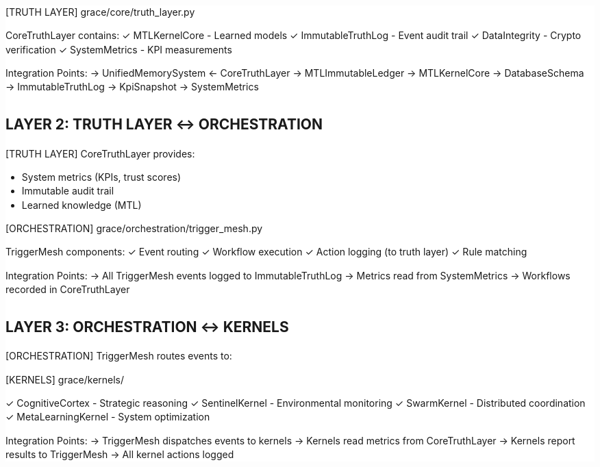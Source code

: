 [TRUTH LAYER]
  grace/core/truth_layer.py
  
  CoreTruthLayer contains:
  ✓ MTLKernelCore          - Learned models
  ✓ ImmutableTruthLog      - Event audit trail
  ✓ DataIntegrity          - Crypto verification
  ✓ SystemMetrics          - KPI measurements

  Integration Points:
  → UnifiedMemorySystem ← CoreTruthLayer
  → MTLImmutableLedger → MTLKernelCore
  → DatabaseSchema → ImmutableTruthLog
  → KpiSnapshot → SystemMetrics


LAYER 2: TRUTH LAYER ↔ ORCHESTRATION
------------------------------------

[TRUTH LAYER]
  CoreTruthLayer provides:
  - System metrics (KPIs, trust scores)
  - Immutable audit trail
  - Learned knowledge (MTL)

[ORCHESTRATION]
  grace/orchestration/trigger_mesh.py
  
  TriggerMesh components:
  ✓ Event routing
  ✓ Workflow execution
  ✓ Action logging (to truth layer)
  ✓ Rule matching

  Integration Points:
  → All TriggerMesh events logged to ImmutableTruthLog
  → Metrics read from SystemMetrics
  → Workflows recorded in CoreTruthLayer


LAYER 3: ORCHESTRATION ↔ KERNELS
--------------------------------

[ORCHESTRATION]
  TriggerMesh routes events to:

[KERNELS]
  grace/kernels/
  
  ✓ CognitiveCortex       - Strategic reasoning
  ✓ SentinelKernel        - Environmental monitoring
  ✓ SwarmKernel           - Distributed coordination
  ✓ MetaLearningKernel    - System optimization

  Integration Points:
  → TriggerMesh dispatches events to kernels
  → Kernels read metrics from CoreTruthLayer
  → Kernels report results to TriggerMesh
  → All kernel actions logged
